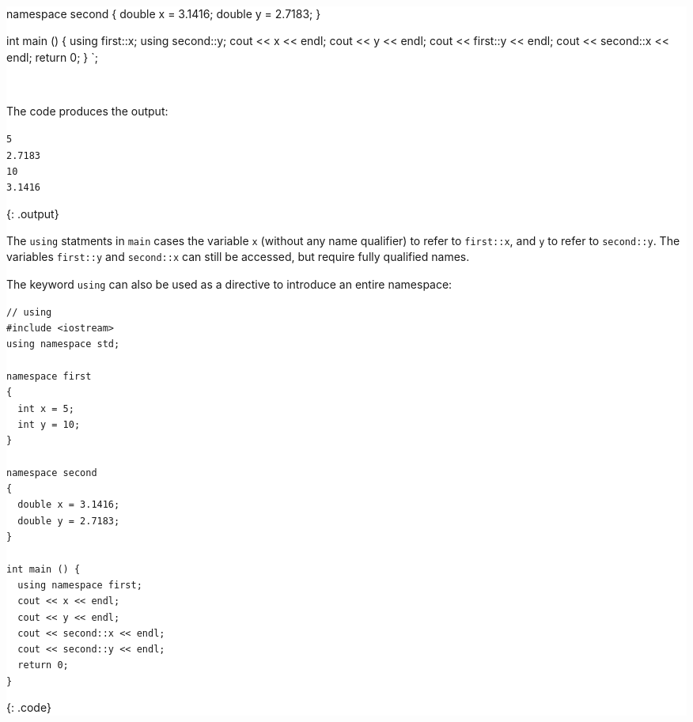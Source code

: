namespace second
{
  double x = 3.1416;
  double y = 2.7183;
}

int main () {
  using first::x;
  using second::y;
  cout << x << endl;
  cout << y << endl;
  cout << first::y << endl;
  cout << second::x << endl;
  return 0;
}
`;
</script>
</form>
<br>

The code produces the output:

~~~
5
2.7183
10
3.1416
~~~
{: .output}

The `using` statments in `main` cases the variable `x` (without any name qualifier) to refer to `first::x`, and `y` to refer to `second::y`.
The variables `first::y` and `second::x` can still be accessed, but require fully qualified names.

The keyword `using` can also be used as a directive to introduce an entire namespace:

~~~
// using
#include <iostream>
using namespace std;

namespace first
{
  int x = 5;
  int y = 10;
}

namespace second
{
  double x = 3.1416;
  double y = 2.7183;
}

int main () {
  using namespace first;
  cout << x << endl;
  cout << y << endl;
  cout << second::x << endl;
  cout << second::y << endl;
  return 0;
}
~~~
{: .code}
